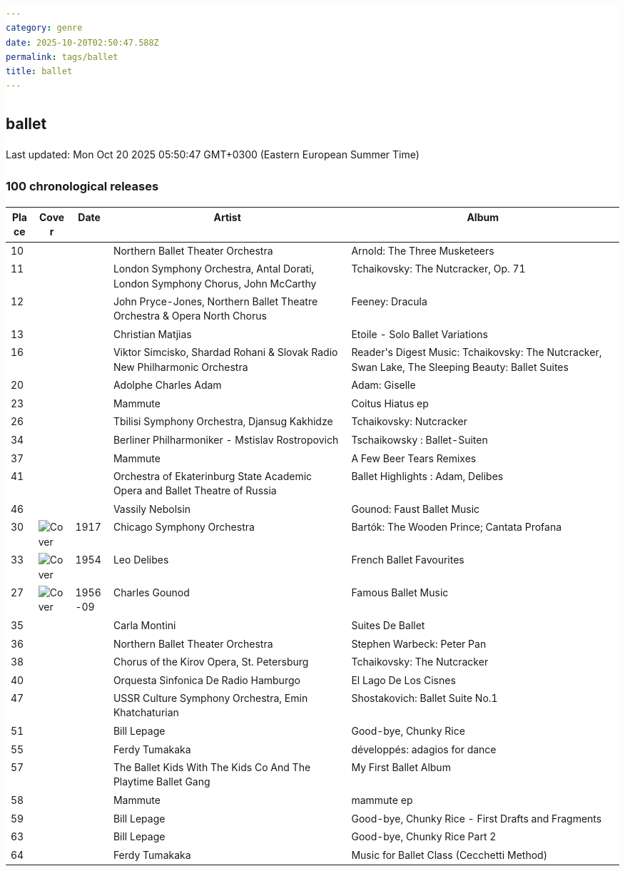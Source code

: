 ```yaml
---
category: genre
date: 2025-10-20T02:50:47.588Z
permalink: tags/ballet
title: ballet
---
```


## ballet

Last updated: <time datetime="2025-10-20T02:50:47.588Z">Mon Oct 20 2025 05:50:47 GMT+0300 (Eastern European Summer Time)</time>

### 100 chronological releases

| Place | Cover | Date | Artist | Album |
|---|---|---|---|---|
| 10 |  |  | Northern Ballet Theater Orchestra | Arnold: The Three Musketeers |
| 11 |  |  | London Symphony Orchestra, Antal Dorati, London Symphony Chorus, John McCarthy | Tchaikovsky: The Nutcracker, Op. 71 |
| 12 |  |  | John Pryce-Jones, Northern Ballet Theatre Orchestra &amp; Opera North Chorus | Feeney: Dracula |
| 13 |  |  | Christian Matjias | Etoile - Solo Ballet Variations |
| 16 |  |  | Viktor Simcisko, Shardad Rohani &amp; Slovak Radio New Philharmonic Orchestra | Reader&#39;s Digest Music: Tchaikovsky: The Nutcracker, Swan Lake, The Sleeping Beauty: Ballet Suites |
| 20 |  |  | Adolphe Charles Adam | Adam: Giselle |
| 23 |  |  | Mammute | Coitus Hiatus ep |
| 26 |  |  | Tbilisi Symphony Orchestra, Djansug Kakhidze | Tchaikovsky: Nutcracker |
| 34 |  |  | Berliner Philharmoniker - Mstislav Rostropovich | Tschaikowsky : Ballet-Suiten |
| 37 |  |  | Mammute | A Few Beer Tears Remixes |
| 41 |  |  | Orchestra of Ekaterinburg State Academic Opera and Ballet Theatre of Russia | Ballet Highlights : Adam, Delibes |
| 46 |  |  | Vassily Nebolsin | Gounod: Faust Ballet Music |
| 30 | ![Cover](https://i.discogs.com/y28QoYAtqQij6qn8Ynu_wDjMzd1BAQDuktHvZvJwGRE/rs:fit/g:sm/q:40/h:150/w:150/czM6Ly9kaXNjb2dz/LWRhdGFiYXNlLWlt/YWdlcy9SLTgwNTkx/NDItMTQ1NDM0OTUx/OC01NDI3LmpwZWc.jpeg) | 1917 | Chicago Symphony Orchestra | Bartók: The Wooden Prince; Cantata Profana |
| 33 | ![Cover](https://i.discogs.com/lXdIYVX-m4JS7pkMgsdT8pfQ0WPC9CMA8lpD9vi_a5k/rs:fit/g:sm/q:40/h:150/w:150/czM6Ly9kaXNjb2dz/LWRhdGFiYXNlLWlt/YWdlcy9SLTE1NDM3/MTY1LTE1OTE1MTUw/MDgtOTg4NS5qcGVn.jpeg) | 1954 | Leo Delibes | French Ballet Favourites |
| 27 | ![Cover](https://i.discogs.com/JvE7l_bG4lyMlqP8U00gWj49pR4PG1c65rt8aeHCb6A/rs:fit/g:sm/q:40/h:150/w:150/czM6Ly9kaXNjb2dz/LWRhdGFiYXNlLWlt/YWdlcy9SLTQzOTMx/NDItMTM2MzY5MzY2/MS05ODYwLmpwZWc.jpeg) | 1956-09 | Charles Gounod | Famous Ballet Music |
| 35 |  |  | Carla Montini | Suites De Ballet |
| 36 |  |  | Northern Ballet Theater Orchestra | Stephen Warbeck: Peter Pan |
| 38 |  |  | Chorus of the Kirov Opera, St. Petersburg | Tchaikovsky: The Nutcracker |
| 40 |  |  | Orquesta Sinfonica De Radio Hamburgo | El Lago De Los Cisnes |
| 47 |  |  | USSR Culture Symphony Orchestra, Emin Khatchaturian | Shostakovich: Ballet Suite No.1 |
| 51 |  |  | Bill Lepage | Good-bye, Chunky Rice |
| 55 |  |  | Ferdy Tumakaka | développés: adagios for dance |
| 57 |  |  | The Ballet Kids With The Kids Co And The Playtime Ballet Gang | My First Ballet Album |
| 58 |  |  | Mammute | mammute ep |
| 59 |  |  | Bill Lepage | Good-bye, Chunky Rice - First Drafts and Fragments |
| 63 |  |  | Bill Lepage | Good-bye, Chunky Rice Part 2 |
| 64 |  |  | Ferdy Tumakaka | Music for Ballet Class (Cecchetti Method) |